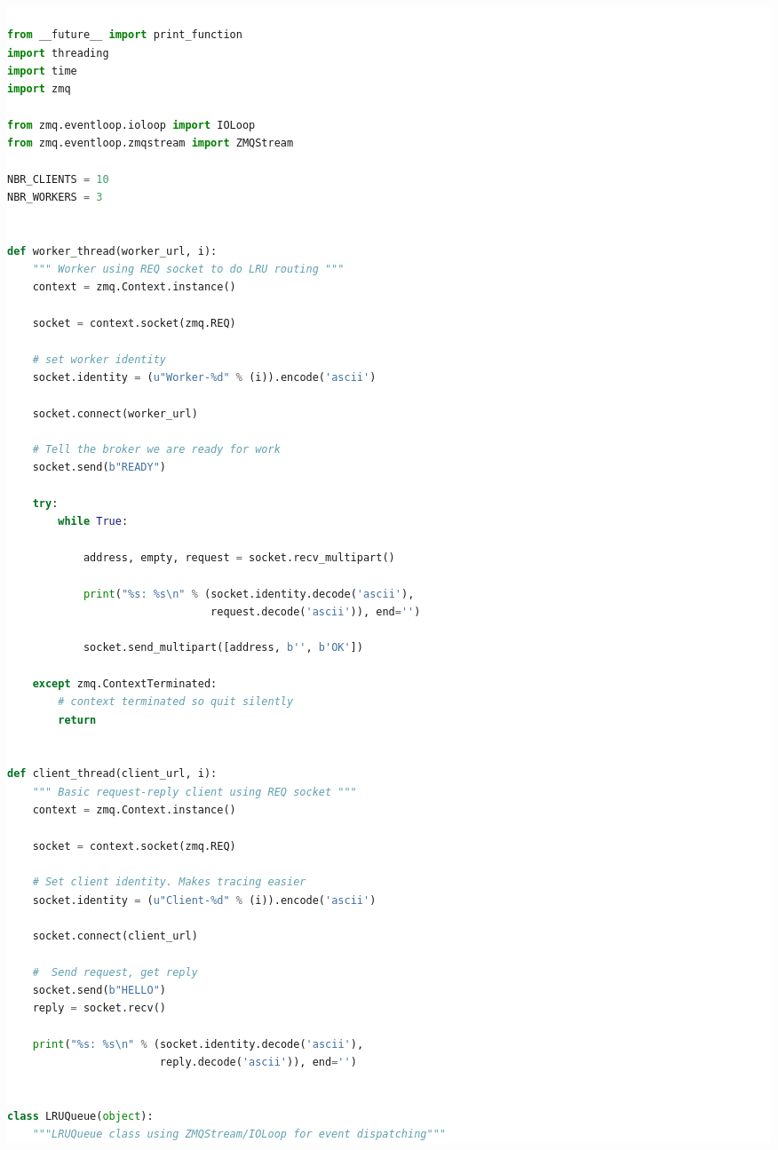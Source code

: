 ```python

from __future__ import print_function
import threading
import time
import zmq

from zmq.eventloop.ioloop import IOLoop
from zmq.eventloop.zmqstream import ZMQStream

NBR_CLIENTS = 10
NBR_WORKERS = 3


def worker_thread(worker_url, i):
    """ Worker using REQ socket to do LRU routing """
    context = zmq.Context.instance()

    socket = context.socket(zmq.REQ)

    # set worker identity
    socket.identity = (u"Worker-%d" % (i)).encode('ascii')

    socket.connect(worker_url)

    # Tell the broker we are ready for work
    socket.send(b"READY")

    try:
        while True:

            address, empty, request = socket.recv_multipart()

            print("%s: %s\n" % (socket.identity.decode('ascii'),
                                request.decode('ascii')), end='')

            socket.send_multipart([address, b'', b'OK'])

    except zmq.ContextTerminated:
        # context terminated so quit silently
        return


def client_thread(client_url, i):
    """ Basic request-reply client using REQ socket """
    context = zmq.Context.instance()

    socket = context.socket(zmq.REQ)

    # Set client identity. Makes tracing easier
    socket.identity = (u"Client-%d" % (i)).encode('ascii')

    socket.connect(client_url)

    #  Send request, get reply
    socket.send(b"HELLO")
    reply = socket.recv()

    print("%s: %s\n" % (socket.identity.decode('ascii'),
                        reply.decode('ascii')), end='')


class LRUQueue(object):
    """LRUQueue class using ZMQStream/IOLoop for event dispatching"""
```